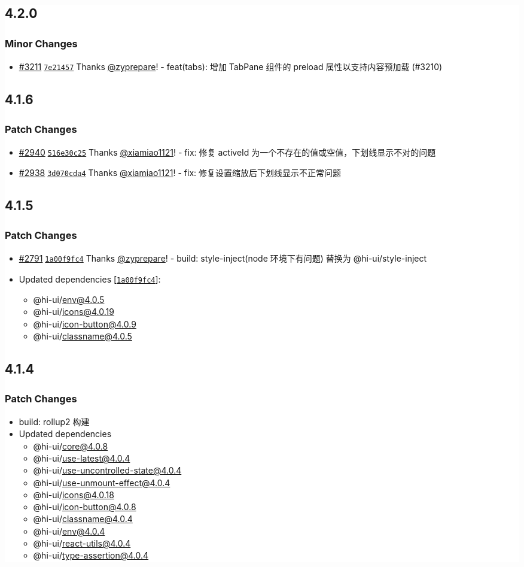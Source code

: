 ## 4.2.0

### Minor Changes

- [#3211](https://github.com/XiaoMi/hiui/pull/3211) [`7e21457`](https://github.com/XiaoMi/hiui/commit/7e2145754dcc7a94d0f8219ee720657a0693acc3) Thanks [@zyprepare](https://github.com/zyprepare)! - feat(tabs): 增加 TabPane 组件的 preload 属性以支持内容预加载 (#3210)

## 4.1.6

### Patch Changes

- [#2940](https://github.com/XiaoMi/hiui/pull/2940) [`516e30c25`](https://github.com/XiaoMi/hiui/commit/516e30c25e1c24a992a7efdd04d5de9897c53fe9) Thanks [@xiamiao1121](https://github.com/xiamiao1121)! - fix: 修复 activeId 为一个不存在的值或空值，下划线显示不对的问题

- [#2938](https://github.com/XiaoMi/hiui/pull/2938) [`3d070cda4`](https://github.com/XiaoMi/hiui/commit/3d070cda4317f5705ae34271a35390f4c43468fc) Thanks [@xiamiao1121](https://github.com/xiamiao1121)! - fix: 修复设置缩放后下划线显示不正常问题

## 4.1.5

### Patch Changes

- [#2791](https://github.com/XiaoMi/hiui/pull/2791) [`1a00f9fc4`](https://github.com/XiaoMi/hiui/commit/1a00f9fc4a44619059d7852e846b54fedbd56715) Thanks [@zyprepare](https://github.com/zyprepare)! - build: style-inject(node 环境下有问题) 替换为 @hi-ui/style-inject

- Updated dependencies [[`1a00f9fc4`](https://github.com/XiaoMi/hiui/commit/1a00f9fc4a44619059d7852e846b54fedbd56715)]:
  - @hi-ui/env@4.0.5
  - @hi-ui/icons@4.0.19
  - @hi-ui/icon-button@4.0.9
  - @hi-ui/classname@4.0.5

## 4.1.4

### Patch Changes

- build: rollup2 构建
- Updated dependencies
  - @hi-ui/core@4.0.8
  - @hi-ui/use-latest@4.0.4
  - @hi-ui/use-uncontrolled-state@4.0.4
  - @hi-ui/use-unmount-effect@4.0.4
  - @hi-ui/icons@4.0.18
  - @hi-ui/icon-button@4.0.8
  - @hi-ui/classname@4.0.4
  - @hi-ui/env@4.0.4
  - @hi-ui/react-utils@4.0.4
  - @hi-ui/type-assertion@4.0.4
